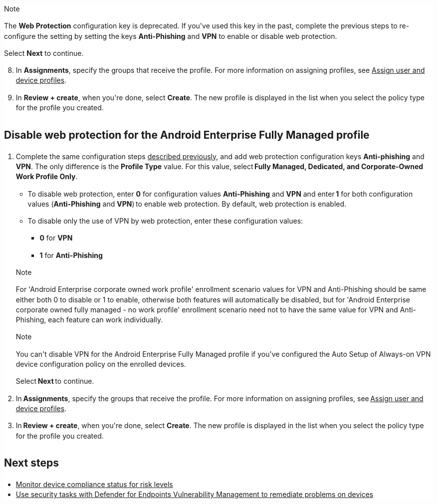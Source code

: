    > [!NOTE]
   > The **Web Protection** configuration key is deprecated. If you've used this key in the past, complete the previous steps to re-configure the setting by setting the keys **Anti-Phishing** and **VPN** to enable or disable web protection.
   
   Select **Next** to continue.
   
8. In **Assignments**, specify the groups that receive the profile. For more information on assigning profiles, see [Assign user and device profiles](../configuration/device-profile-assign.md).

9. In **Review + create**, when you're done, select **Create**. The new profile is displayed in the list when you select the policy type for the profile you created.

## Disable web protection for the Android Enterprise Fully Managed profile

1. Complete the same configuration steps [described previously](#disable-web-protection-for-the-android-enterprise-personally-owned-work-profile), and add web protection configuration keys **Anti-phishing** and **VPN**. The only difference is the **Profile Type** value. For this value, select **Fully Managed, Dedicated, and Corporate-Owned Work Profile Only**.

   - To disable web protection, enter **0** for configuration values **Anti-Phishing** and **VPN** and enter **1** for both configuration values (**Anti-Phishing** and **VPN**) to enable web protection. By default, web protection is enabled.
      
   - To disable only the use of VPN by web protection, enter these configuration values:
      - **0** for **VPN**
            
      - **1** for **Anti-Phishing**
            
   > [!NOTE]
   > For 'Android Enterprise corporate owned work profile' enrollment scenario values for VPN and Anti-Phishing should be same either both 0 to disable or 1 to enable, otherwise both features will automatically be disabled, but for 'Android Enterprise corporate owned fully managed - no work profile' enrollment scenario need not to have the same value for VPN and Anti-Phishing, each feature can work individually.
   
   > [!NOTE]
   > You can't disable VPN for the Android Enterprise Fully Managed profile if you've configured the Auto Setup of Always-on VPN device configuration     policy on the enrolled devices.
   
   Select **Next** to continue.
   
2. In **Assignments**, specify the groups that receive the profile. For more information on assigning profiles, see [Assign user and device profiles](../configuration/device-profile-assign.md).

3. In **Review + create**, when you're done, select **Create**. The new profile is displayed in the list when you select the policy type for the profile you
   created.

## Next steps

- [Monitor device compliance status for risk levels](../protect/advanced-threat-protection-monitor.md)
- [Use security tasks with Defender for Endpoints Vulnerability Management to remediate problems on devices](../protect/atp-manage-vulnerabilities.md)
